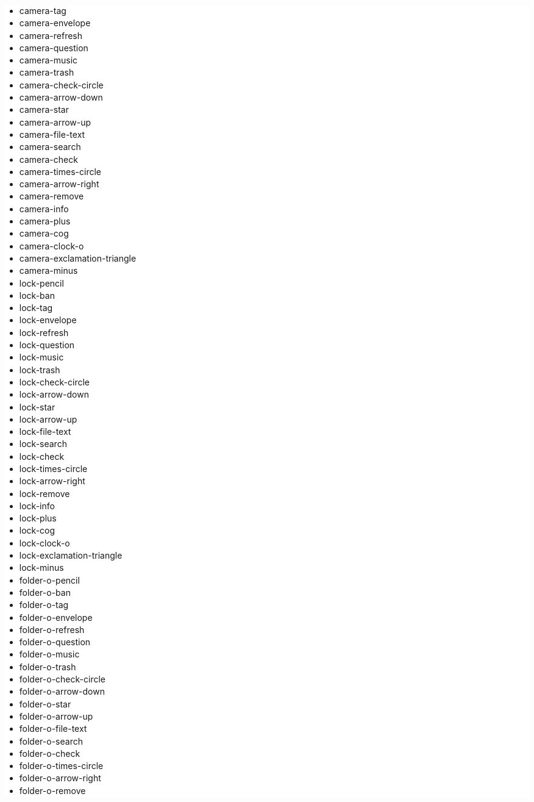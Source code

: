 * camera-tag
* camera-envelope
* camera-refresh
* camera-question
* camera-music
* camera-trash
* camera-check-circle
* camera-arrow-down
* camera-star
* camera-arrow-up
* camera-file-text
* camera-search
* camera-check
* camera-times-circle
* camera-arrow-right
* camera-remove
* camera-info
* camera-plus
* camera-cog
* camera-clock-o
* camera-exclamation-triangle
* camera-minus
* lock-pencil
* lock-ban
* lock-tag
* lock-envelope
* lock-refresh
* lock-question
* lock-music
* lock-trash
* lock-check-circle
* lock-arrow-down
* lock-star
* lock-arrow-up
* lock-file-text
* lock-search
* lock-check
* lock-times-circle
* lock-arrow-right
* lock-remove
* lock-info
* lock-plus
* lock-cog
* lock-clock-o
* lock-exclamation-triangle
* lock-minus
* folder-o-pencil
* folder-o-ban
* folder-o-tag
* folder-o-envelope
* folder-o-refresh
* folder-o-question
* folder-o-music
* folder-o-trash
* folder-o-check-circle
* folder-o-arrow-down
* folder-o-star
* folder-o-arrow-up
* folder-o-file-text
* folder-o-search
* folder-o-check
* folder-o-times-circle
* folder-o-arrow-right
* folder-o-remove